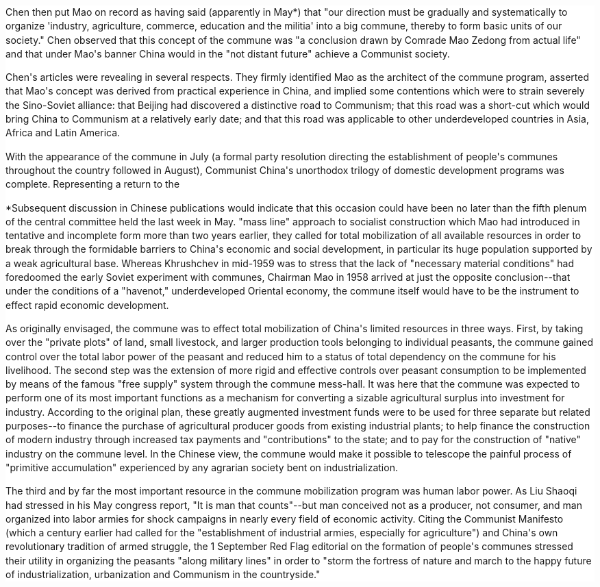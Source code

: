 Chen then put Mao on record as having said (apparently in May*) that "our direction must be gradually and systematically to organize 'industry, agriculture, commerce, education and the militia' into a big commune, thereby to form basic units of our society." Chen observed that this concept of the commune was "a conclusion drawn by Comrade Mao Zedong from actual life" and that under Mao's banner China would in the "not distant future" achieve a Communist society.

Chen's articles were revealing in several respects. They firmly identified Mao as the architect of the commune program, asserted that Mao's concept was derived from practical experience in China, and implied some contentions which were to strain severely the Sino-Soviet alliance: that Beijing had discovered a distinctive road to Communism; that this road was a short-cut which would bring China to Communism at a relatively early date; and that this road was applicable to other underdeveloped countries in Asia, Africa and Latin America.

With the appearance of the commune in July (a formal party resolution directing the establishment of people's communes throughout the country followed in August), Communist China's unorthodox trilogy of domestic development programs was complete. Representing a return to the

*Subsequent discussion in Chinese publications would indicate that this occasion could have been no later than the fifth plenum of the central committee held the last week in May. "mass line" approach to socialist construction which Mao had introduced in tentative and incomplete form more than two years earlier, they called for total mobilization of all available resources in order to break through the formidable barriers to China's economic and social development, in particular its huge population supported by a weak agricultural base. Whereas Khrushchev in mid-1959 was to stress that the lack of "necessary material conditions" had foredoomed the early Soviet experiment with communes, Chairman Mao in 1958 arrived at just the opposite conclusion--that under the conditions of a "havenot," underdeveloped Oriental economy, the commune itself would have to be the instrument to effect rapid economic development.

As originally envisaged, the commune was to effect total mobilization of China's limited resources in three ways. First, by taking over the "private plots" of land, small livestock, and larger production tools belonging to individual peasants, the commune gained control over the total labor power of the peasant and reduced him to a status of total dependency on the commune for his livelihood. The second step was the extension of more rigid and effective controls over peasant consumption to be implemented by means of the famous "free supply" system through the commune mess-hall. It was here that the commune was expected to perform one of its most important functions as a mechanism for converting a sizable agricultural surplus into investment for industry. According to the original plan, these greatly augmented investment funds were to be used for three separate but related purposes--to finance the purchase of agricultural producer goods from existing industrial plants; to help finance the construction of modern industry through increased tax payments and "contributions" to the state; and to pay for the construction of "native" industry on the commune level. In the Chinese view, the commune would make it possible to telescope the painful process of "primitive accumulation" experienced by any agrarian society bent on industrialization.

The third and by far the most important resource in the commune mobilization program was human labor power. As Liu Shaoqi had stressed in his May congress report, "It is man that counts"--but man conceived not as a producer, not consumer, and man organized into labor armies for shock campaigns in nearly every field of economic activity. Citing the Communist Manifesto (which a century earlier had called for the "establishment of industrial armies, especially for agriculture") and China's own revolutionary tradition of armed struggle, the 1 September Red Flag editorial on the formation of people's communes stressed their utility in organizing the peasants "along military lines" in order to "storm the fortress of nature and march to the happy future of industrialization, urbanization and Communism in the countryside."
